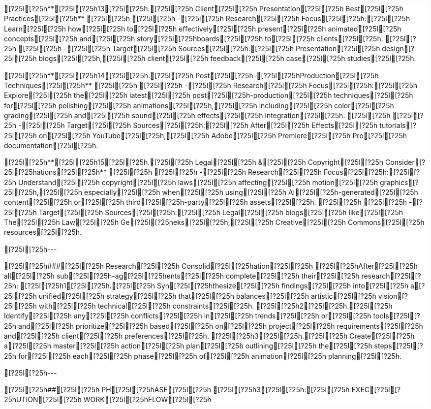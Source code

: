 [?25l[?25h**[?25l[?25h13[?25l[?25h.[?25l[?25h Client[?25l[?25h Presentation[?25l[?25h Best[?25l[?25h Practices[?25l[?25h**
[?25l[?25h  [?25l[?25h -[?25l[?25h Research[?25l[?25h Focus[?25l[?25h:[?25l[?25h Learn[?25l[?25h how[?25l[?25h to[?25l[?25h effectively[?25l[?25h present[?25l[?25h animated[?25l[?25h concepts[?25l[?25h and[?25l[?25h story[?25l[?25hboards[?25l[?25h to[?25l[?25h clients[?25l[?25h.
[?25l[?25h  [?25l[?25h -[?25l[?25h Target[?25l[?25h Sources[?25l[?25h:[?25l[?25h Presentation[?25l[?25h design[?25l[?25h blogs[?25l[?25h,[?25l[?25h client[?25l[?25h feedback[?25l[?25h case[?25l[?25h studies[?25l[?25h.

[?25l[?25h**[?25l[?25h14[?25l[?25h.[?25l[?25h Post[?25l[?25h-[?25l[?25hProduction[?25l[?25h Techniques[?25l[?25h**
[?25l[?25h  [?25l[?25h -[?25l[?25h Research[?25l[?25h Focus[?25l[?25h:[?25l[?25h Explore[?25l[?25h the[?25l[?25h latest[?25l[?25h post[?25l[?25h-production[?25l[?25h techniques[?25l[?25h for[?25l[?25h polishing[?25l[?25h animations[?25l[?25h,[?25l[?25h including[?25l[?25h color[?25l[?25h grading[?25l[?25h and[?25l[?25h sound[?25l[?25h effects[?25l[?25h integration[?25l[?25h.
[?25l[?25h  [?25l[?25h -[?25l[?25h Target[?25l[?25h Sources[?25l[?25h:[?25l[?25h After[?25l[?25h Effects[?25l[?25h tutorials[?25l[?25h on[?25l[?25h YouTube[?25l[?25h,[?25l[?25h Adobe[?25l[?25h Premiere[?25l[?25h Pro[?25l[?25h documentation[?25l[?25h.

[?25l[?25h**[?25l[?25h15[?25l[?25h.[?25l[?25h Legal[?25l[?25h &[?25l[?25h Copyright[?25l[?25h Consider[?25l[?25hations[?25l[?25h**
[?25l[?25h  [?25l[?25h -[?25l[?25h Research[?25l[?25h Focus[?25l[?25h:[?25l[?25h Understand[?25l[?25h copyright[?25l[?25h laws[?25l[?25h affecting[?25l[?25h motion[?25l[?25h graphics[?25l[?25h,[?25l[?25h especially[?25l[?25h when[?25l[?25h using[?25l[?25h AI[?25l[?25h-generated[?25l[?25h content[?25l[?25h or[?25l[?25h third[?25l[?25h-party[?25l[?25h assets[?25l[?25h.
[?25l[?25h  [?25l[?25h -[?25l[?25h Target[?25l[?25h Sources[?25l[?25h:[?25l[?25h Legal[?25l[?25h blogs[?25l[?25h like[?25l[?25h The[?25l[?25h Law[?25l[?25h Ge[?25l[?25heks[?25l[?25h,[?25l[?25h Creative[?25l[?25h Commons[?25l[?25h resources[?25l[?25h.

[?25l[?25h---

[?25l[?25h###[?25l[?25h Research[?25l[?25h Consolid[?25l[?25hation[?25l[?25h
[?25l[?25hAfter[?25l[?25h all[?25l[?25h sub[?25l[?25h-ag[?25l[?25hents[?25l[?25h complete[?25l[?25h their[?25l[?25h research[?25l[?25h:
[?25l[?25h1[?25l[?25h.[?25l[?25h Syn[?25l[?25hthesize[?25l[?25h findings[?25l[?25h into[?25l[?25h a[?25l[?25h unified[?25l[?25h strategy[?25l[?25h that[?25l[?25h balances[?25l[?25h artistic[?25l[?25h vision[?25l[?25h with[?25l[?25h technical[?25l[?25h constraints[?25l[?25h.
[?25l[?25h2[?25l[?25h.[?25l[?25h Identify[?25l[?25h any[?25l[?25h conflicts[?25l[?25h in[?25l[?25h trends[?25l[?25h or[?25l[?25h tools[?25l[?25h and[?25l[?25h prioritize[?25l[?25h based[?25l[?25h on[?25l[?25h project[?25l[?25h requirements[?25l[?25h and[?25l[?25h client[?25l[?25h preferences[?25l[?25h.
[?25l[?25h3[?25l[?25h.[?25l[?25h Create[?25l[?25h a[?25l[?25h master[?25l[?25h action[?25l[?25h plan[?25l[?25h outlining[?25l[?25h the[?25l[?25h steps[?25l[?25h for[?25l[?25h each[?25l[?25h phase[?25l[?25h of[?25l[?25h animation[?25l[?25h planning[?25l[?25h.

[?25l[?25h---

[?25l[?25h##[?25l[?25h PH[?25l[?25hASE[?25l[?25h [?25l[?25h3[?25l[?25h:[?25l[?25h EXEC[?25l[?25hUTION[?25l[?25h WORK[?25l[?25hFLOW[?25l[?25h
